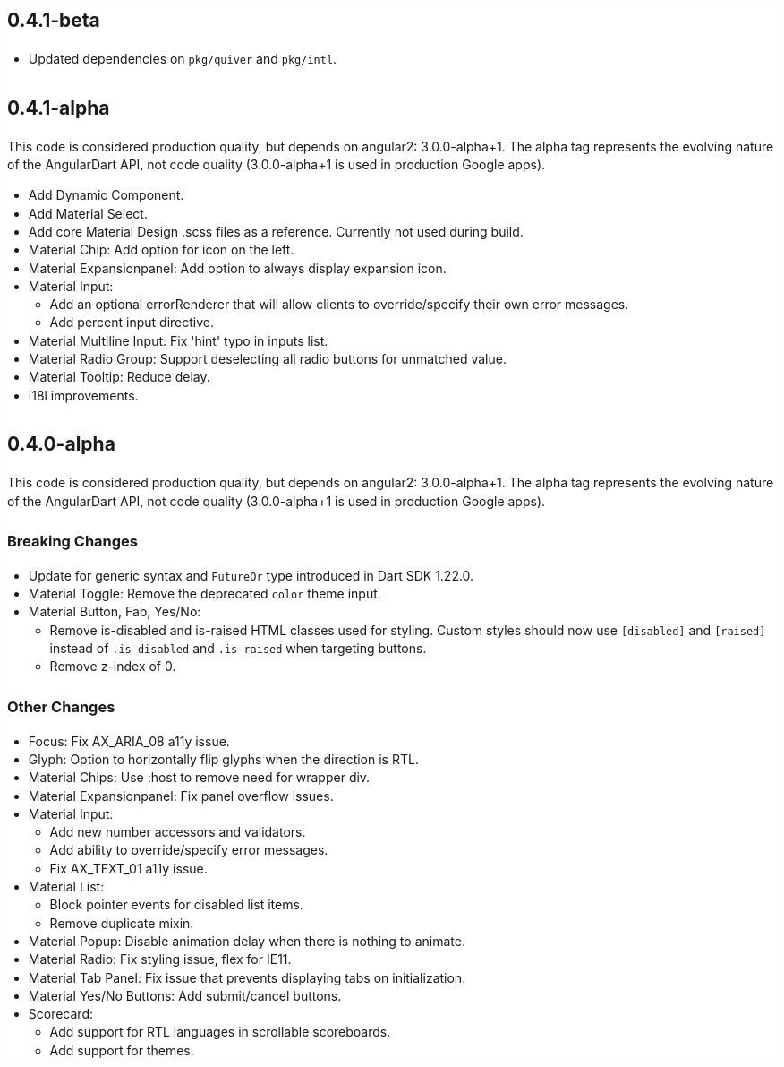 ## 0.4.1-beta

- Updated dependencies on `pkg/quiver` and `pkg/intl`.

## 0.4.1-alpha

This code is considered production quality, but depends on angular2:
3.0.0-alpha+1. The alpha tag represents the evolving nature of the AngularDart
API, not code quality (3.0.0-alpha+1 is used in production Google apps).

- Add Dynamic Component.
- Add Material Select.
- Add core Material Design .scss files as a reference. Currently not used
   during build.
- Material Chip: Add option for icon on the left.
- Material Expansionpanel: Add option to always display expansion icon.
- Material Input:
  - Add an optional errorRenderer that will allow clients to override/specify
     their own error messages.
  - Add percent input directive.
- Material Multiline Input: Fix 'hint' typo in inputs list.
- Material Radio Group: Support deselecting all radio buttons for unmatched
   value.
- Material Tooltip: Reduce delay.
- i18l improvements.

## 0.4.0-alpha

This code is considered production quality, but depends on angular2:
3.0.0-alpha+1. The alpha tag represents the evolving nature of the AngularDart
API, not code quality (3.0.0-alpha+1 is used in production Google apps).

### Breaking Changes

- Update for generic syntax and `FutureOr` type introduced in Dart SDK 1.22.0.
- Material Toggle: Remove the deprecated `color` theme input.
- Material Button, Fab, Yes/No:
  - Remove is-disabled and is-raised HTML classes used for styling.
     Custom styles should now use `[disabled]` and `[raised]` instead of
     `.is-disabled` and `.is-raised` when targeting buttons.
  - Remove z-index of 0.

### Other Changes

- Focus: Fix AX_ARIA_08 a11y issue.
- Glyph: Option to horizontally flip glyphs when the direction is RTL.
- Material Chips: Use :host to remove need for wrapper div.
- Material Expansionpanel: Fix panel overflow issues.
- Material Input:
  - Add new number accessors and validators.
  - Add ability to override/specify error messages.
  - Fix AX_TEXT_01 a11y issue.
- Material List:
  - Block pointer events for disabled list items.
  - Remove duplicate mixin.
- Material Popup: Disable animation delay when there is nothing to animate.
- Material Radio: Fix styling issue, flex for IE11.
- Material Tab Panel: Fix issue that prevents displaying tabs on
   initialization.
- Material Yes/No Buttons: Add submit/cancel buttons.
- Scorecard:
  - Add support for RTL languages in scrollable scoreboards.
  - Add support for themes.

[1.1.0]: https://github.com/angulardart-community/angular_components/compare/v1.0.3...v1.1.0